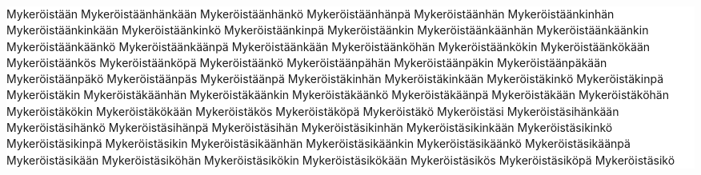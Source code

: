 Mykeröistään
Mykeröistäänhänkään
Mykeröistäänhänkö
Mykeröistäänhänpä
Mykeröistäänhän
Mykeröistäänkinhän
Mykeröistäänkinkään
Mykeröistäänkinkö
Mykeröistäänkinpä
Mykeröistäänkin
Mykeröistäänkäänhän
Mykeröistäänkäänkin
Mykeröistäänkäänkö
Mykeröistäänkäänpä
Mykeröistäänkään
Mykeröistäänköhän
Mykeröistäänkökin
Mykeröistäänkökään
Mykeröistäänkös
Mykeröistäänköpä
Mykeröistäänkö
Mykeröistäänpähän
Mykeröistäänpäkin
Mykeröistäänpäkään
Mykeröistäänpäkö
Mykeröistäänpäs
Mykeröistäänpä
Mykeröistäkinhän
Mykeröistäkinkään
Mykeröistäkinkö
Mykeröistäkinpä
Mykeröistäkin
Mykeröistäkäänhän
Mykeröistäkäänkin
Mykeröistäkäänkö
Mykeröistäkäänpä
Mykeröistäkään
Mykeröistäköhän
Mykeröistäkökin
Mykeröistäkökään
Mykeröistäkös
Mykeröistäköpä
Mykeröistäkö
Mykeröistäsi
Mykeröistäsihänkään
Mykeröistäsihänkö
Mykeröistäsihänpä
Mykeröistäsihän
Mykeröistäsikinhän
Mykeröistäsikinkään
Mykeröistäsikinkö
Mykeröistäsikinpä
Mykeröistäsikin
Mykeröistäsikäänhän
Mykeröistäsikäänkin
Mykeröistäsikäänkö
Mykeröistäsikäänpä
Mykeröistäsikään
Mykeröistäsiköhän
Mykeröistäsikökin
Mykeröistäsikökään
Mykeröistäsikös
Mykeröistäsiköpä
Mykeröistäsikö